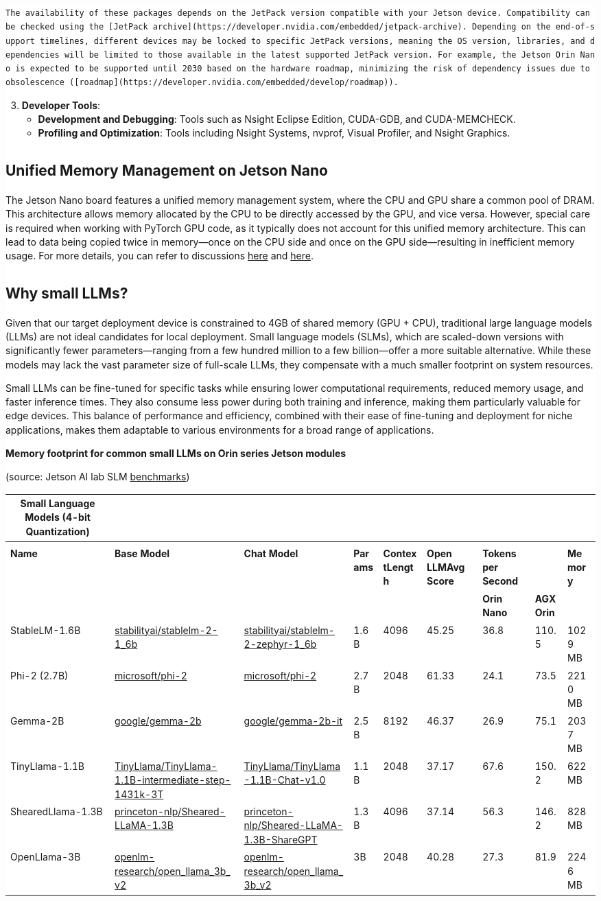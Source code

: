     The availability of these packages depends on the JetPack version compatible with your Jetson device. Compatibility can be checked using the [JetPack archive](https://developer.nvidia.com/embedded/jetpack-archive). Depending on the end-of-support timelines, different devices may be locked to specific JetPack versions, meaning the OS version, libraries, and dependencies will be limited to those available in the latest supported JetPack version. For example, the Jetson Orin Nano is expected to be supported until 2030 based on the hardware roadmap, minimizing the risk of dependency issues due to obsolescence ([roadmap](https://developer.nvidia.com/embedded/develop/roadmap)).
    
3. **Developer Tools**:
    - **Development and Debugging**: Tools such as Nsight Eclipse Edition, CUDA-GDB, and CUDA-MEMCHECK.
    - **Profiling and Optimization**: Tools including Nsight Systems, nvprof, Visual Profiler, and Nsight Graphics.

## **Unified Memory Management on Jetson Nano**

The Jetson Nano board features a unified memory management system, where the CPU and GPU share a common pool of DRAM. This architecture allows memory allocated by the CPU to be directly accessed by the GPU, and vice versa. However, special care is required when working with PyTorch GPU code, as it typically does not account for this unified memory architecture. This can lead to data being copied twice in memory—once on the CPU side and once on the GPU side—resulting in inefficient memory usage. For more details, you can refer to discussions [here](https://discuss.pytorch.org/t/pytorch-with-cuda-unified-memory/60783) and [here](https://ieeexplore.ieee.org/document/9599280).

## **Why small LLMs?**

Given that our target deployment device is constrained to 4GB of shared memory (GPU + CPU), traditional large language models (LLMs) are not ideal candidates for local deployment. Small language models (SLMs), which are scaled-down versions with significantly fewer parameters—ranging from a few hundred million to a few billion—offer a more suitable alternative. While these models may lack the vast parameter size of full-scale LLMs, they compensate with a much smaller footprint on system resources.

Small LLMs can be fine-tuned for specific tasks while ensuring lower computational requirements, reduced memory usage, and faster inference times. They also consume less power during both training and inference, making them particularly valuable for edge devices. This balance of performance and efficiency, combined with their ease of fine-tuning and deployment for niche applications, makes them adaptable to various environments for a broad range of applications.

**Memory footprint for common small LLMs on Orin series Jetson modules**

(source: Jetson AI lab SLM [benchmarks](https://www.jetson-ai-lab.com/tutorial_slm.html))

| Small Language Models (4-bit Quantization) |  |  |  |  |  |  |  |  |
| --- | --- | --- | --- | --- | --- | --- | --- | --- |
|  |  |  |  |  |  |  |  |  |
| **Name** | **Base Model** | **Chat Model** | **Params** | **ContextLength** | **Open LLMAvg Score** | **Tokens per Second** |  | **Memory** |
|  |  |  |  |  |  | **Orin Nano** | **AGX Orin** |  |
| StableLM-1.6B | [stabilityai/stablelm-2-1_6b](https://www.google.com/url?q=https://huggingface.co/stabilityai/stablelm-2-1_6b&sa=D&source=editors&ust=1717566531684685&usg=AOvVaw3f_ySgYaitZYFVkucJAGm2) | [stabilityai/stablelm-2-zephyr-1_6b](https://www.google.com/url?q=https://huggingface.co/stabilityai/stablelm-2-zephyr-1_6b&sa=D&source=editors&ust=1717566531684836&usg=AOvVaw3J60QlBDD8msJoXjYmUxZu) | 1.6B | 4096 | 45.25 | 36.8 | 110.5 | 1029 MB |
| Phi-2 (2.7B) | [microsoft/phi-2](https://www.google.com/url?q=https://huggingface.co/microsoft/phi-2&sa=D&source=editors&ust=1717566531685632&usg=AOvVaw2bBU3yx7wAi_ZSdTv97Ruk) | [microsoft/phi-2](https://www.google.com/url?q=https://huggingface.co/microsoft/phi-2&sa=D&source=editors&ust=1717566531685720&usg=AOvVaw1Zw2FL7S-aIyQL7BrCy5NF) | 2.7B | 2048 | 61.33 | 24.1 | 73.5 | 2210 MB |
| Gemma-2B | [google/gemma-2b](https://www.google.com/url?q=https://huggingface.co/google/gemma-2b&sa=D&source=editors&ust=1717566531686057&usg=AOvVaw2z9ILjLtSVgnOZtnCHMz93) | [google/gemma-2b-it](https://www.google.com/url?q=https://huggingface.co/google/gemma-2b-it&sa=D&source=editors&ust=1717566531686122&usg=AOvVaw27yaRLXjDXEf3B0rHjWyQK) | 2.5B | 8192 | 46.37 | 26.9 | 75.1 | 2037 MB |
| TinyLlama-1.1B | [TinyLlama/TinyLlama-1.1B-intermediate-step-1431k-3T](https://www.google.com/url?q=https://huggingface.co/TinyLlama/TinyLlama-1.1B-intermediate-step-1431k-3T&sa=D&source=editors&ust=1717566531686419&usg=AOvVaw14Ti4D9C_Bvv05-jsZAH5m) | [TinyLlama/TinyLlama-1.1B-Chat-v1.0](https://www.google.com/url?q=https://huggingface.co/TinyLlama/TinyLlama-1.1B-Chat-v1.0&sa=D&source=editors&ust=1717566531686481&usg=AOvVaw1PKvqi2Q7MV6xs6mhReLCr) | 1.1B | 2048 | 37.17 | 67.6 | 150.2 | 622 MB |
| ShearedLlama-1.3B | [princeton-nlp/Sheared-LLaMA-1.3B](https://www.google.com/url?q=https://huggingface.co/princeton-nlp/Sheared-LLaMA-1.3B&sa=D&source=editors&ust=1717566531686770&usg=AOvVaw1V_0Gjy3WiyKWWXrqNYCzE) | [princeton-nlp/Sheared-LLaMA-1.3B-ShareGPT](https://www.google.com/url?q=https://huggingface.co/princeton-nlp/Sheared-LLaMA-1.3B-ShareGPT&sa=D&source=editors&ust=1717566531686828&usg=AOvVaw3GXzQRfvHow0-f33PMdO9k) | 1.3B | 4096 | 37.14 | 56.3 | 146.2 | 828 MB |
| OpenLlama-3B | [openlm-research/open_llama_3b_v2](https://www.google.com/url?q=https://huggingface.co/openlm-research/open_llama_3b_v2&sa=D&source=editors&ust=1717566531687437&usg=AOvVaw1UQBK-nDYsrh2gtq3gc8QA) | [openlm-research/open_llama_3b_v2](https://www.google.com/url?q=https://huggingface.co/openlm-research/open_llama_3b_v2&sa=D&source=editors&ust=1717566531687507&usg=AOvVaw19g80rZ9xBnG77YDxLWeZg) | 3B | 2048 | 40.28 | 27.3 | 81.9 | 2246 MB |